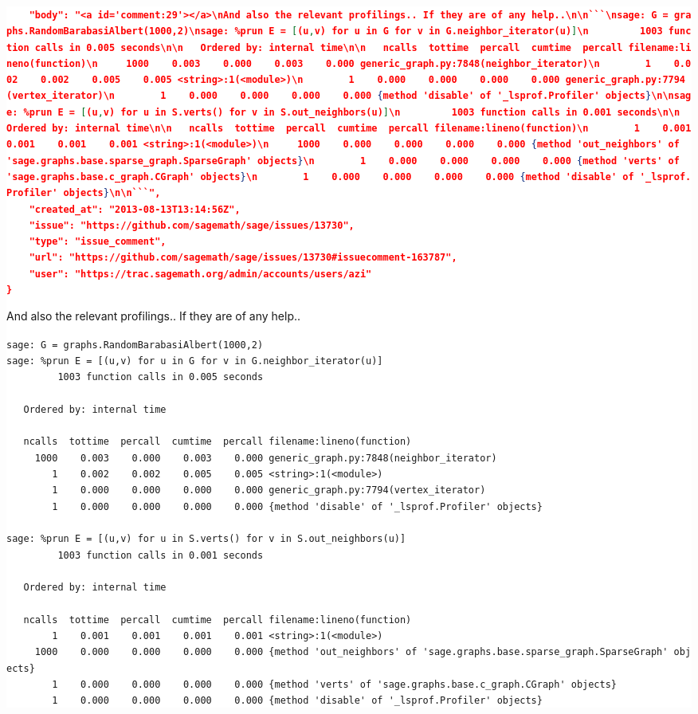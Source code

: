 ```json
    "body": "<a id='comment:29'></a>\nAnd also the relevant profilings.. If they are of any help..\n\n```\nsage: G = graphs.RandomBarabasiAlbert(1000,2)\nsage: %prun E = [(u,v) for u in G for v in G.neighbor_iterator(u)]\n         1003 function calls in 0.005 seconds\n\n   Ordered by: internal time\n\n   ncalls  tottime  percall  cumtime  percall filename:lineno(function)\n     1000    0.003    0.000    0.003    0.000 generic_graph.py:7848(neighbor_iterator)\n        1    0.002    0.002    0.005    0.005 <string>:1(<module>)\n        1    0.000    0.000    0.000    0.000 generic_graph.py:7794(vertex_iterator)\n        1    0.000    0.000    0.000    0.000 {method 'disable' of '_lsprof.Profiler' objects}\n\nsage: %prun E = [(u,v) for u in S.verts() for v in S.out_neighbors(u)]\n         1003 function calls in 0.001 seconds\n\n   Ordered by: internal time\n\n   ncalls  tottime  percall  cumtime  percall filename:lineno(function)\n        1    0.001    0.001    0.001    0.001 <string>:1(<module>)\n     1000    0.000    0.000    0.000    0.000 {method 'out_neighbors' of 'sage.graphs.base.sparse_graph.SparseGraph' objects}\n        1    0.000    0.000    0.000    0.000 {method 'verts' of 'sage.graphs.base.c_graph.CGraph' objects}\n        1    0.000    0.000    0.000    0.000 {method 'disable' of '_lsprof.Profiler' objects}\n\n```",
    "created_at": "2013-08-13T13:14:56Z",
    "issue": "https://github.com/sagemath/sage/issues/13730",
    "type": "issue_comment",
    "url": "https://github.com/sagemath/sage/issues/13730#issuecomment-163787",
    "user": "https://trac.sagemath.org/admin/accounts/users/azi"
}
```

<a id='comment:29'></a>
And also the relevant profilings.. If they are of any help..

```
sage: G = graphs.RandomBarabasiAlbert(1000,2)
sage: %prun E = [(u,v) for u in G for v in G.neighbor_iterator(u)]
         1003 function calls in 0.005 seconds

   Ordered by: internal time

   ncalls  tottime  percall  cumtime  percall filename:lineno(function)
     1000    0.003    0.000    0.003    0.000 generic_graph.py:7848(neighbor_iterator)
        1    0.002    0.002    0.005    0.005 <string>:1(<module>)
        1    0.000    0.000    0.000    0.000 generic_graph.py:7794(vertex_iterator)
        1    0.000    0.000    0.000    0.000 {method 'disable' of '_lsprof.Profiler' objects}

sage: %prun E = [(u,v) for u in S.verts() for v in S.out_neighbors(u)]
         1003 function calls in 0.001 seconds

   Ordered by: internal time

   ncalls  tottime  percall  cumtime  percall filename:lineno(function)
        1    0.001    0.001    0.001    0.001 <string>:1(<module>)
     1000    0.000    0.000    0.000    0.000 {method 'out_neighbors' of 'sage.graphs.base.sparse_graph.SparseGraph' objects}
        1    0.000    0.000    0.000    0.000 {method 'verts' of 'sage.graphs.base.c_graph.CGraph' objects}
        1    0.000    0.000    0.000    0.000 {method 'disable' of '_lsprof.Profiler' objects}

```
